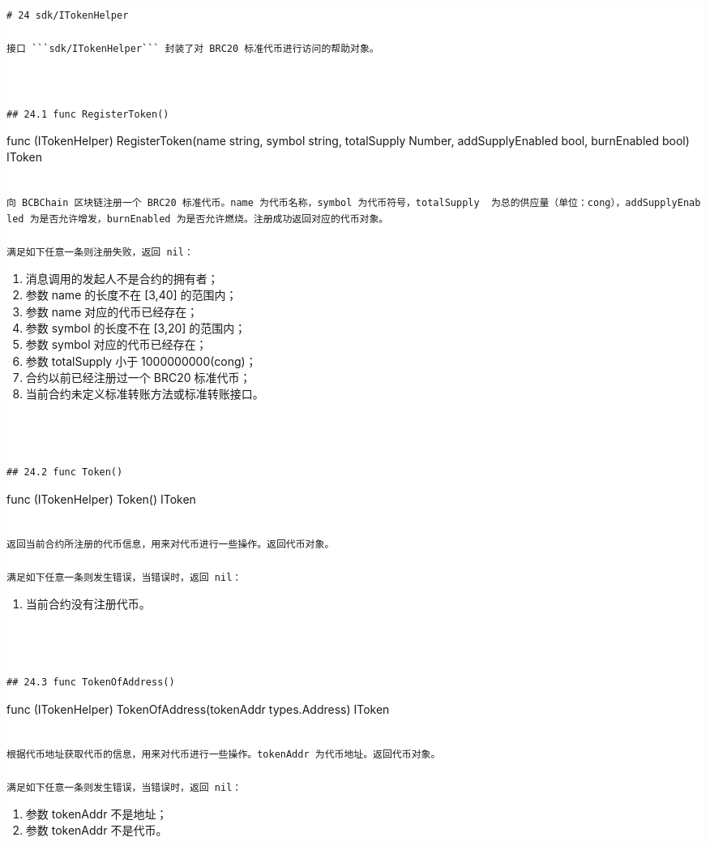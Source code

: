 ```
# 24 sdk/ITokenHelper

接口 ```sdk/ITokenHelper``` 封装了对 BRC20 标准代币进行访问的帮助对象。



## 24.1 func RegisterToken()

```
func (ITokenHelper) RegisterToken(name string, 
                                  symbol string, 
                                  totalSupply Number,
                                  addSupplyEnabled bool,
                                  burnEnabled bool) IToken
```

向 BCBChain 区块链注册一个 BRC20 标准代币。name 为代币名称，symbol 为代币符号，totalSupply  为总的供应量（单位：cong），addSupplyEnabled 为是否允许增发，burnEnabled 为是否允许燃烧。注册成功返回对应的代币对象。

满足如下任意一条则注册失败，返回 nil：

```
1. 消息调用的发起人不是合约的拥有者；
2. 参数 name 的长度不在 [3,40] 的范围内；
3. 参数 name 对应的代币已经存在；
4. 参数 symbol 的长度不在 [3,20] 的范围内；
5. 参数 symbol 对应的代币已经存在；
6. 参数 totalSupply 小于 1000000000(cong)；
7. 合约以前已经注册过一个 BRC20 标准代币；
8. 当前合约未定义标准转账方法或标准转账接口。
```



## 24.2 func Token()

```
func (ITokenHelper) Token() IToken
```

返回当前合约所注册的代币信息，用来对代币进行一些操作。返回代币对象。

满足如下任意一条则发生错误，当错误时，返回 nil：

```
1. 当前合约没有注册代币。
```



## 24.3 func TokenOfAddress()

```
func (ITokenHelper) TokenOfAddress(tokenAddr types.Address) IToken
```

根据代币地址获取代币的信息，用来对代币进行一些操作。tokenAddr 为代币地址。返回代币对象。

满足如下任意一条则发生错误，当错误时，返回 nil：

```
1. 参数 tokenAddr 不是地址；
2. 参数 tokenAddr 不是代币。
```

```
